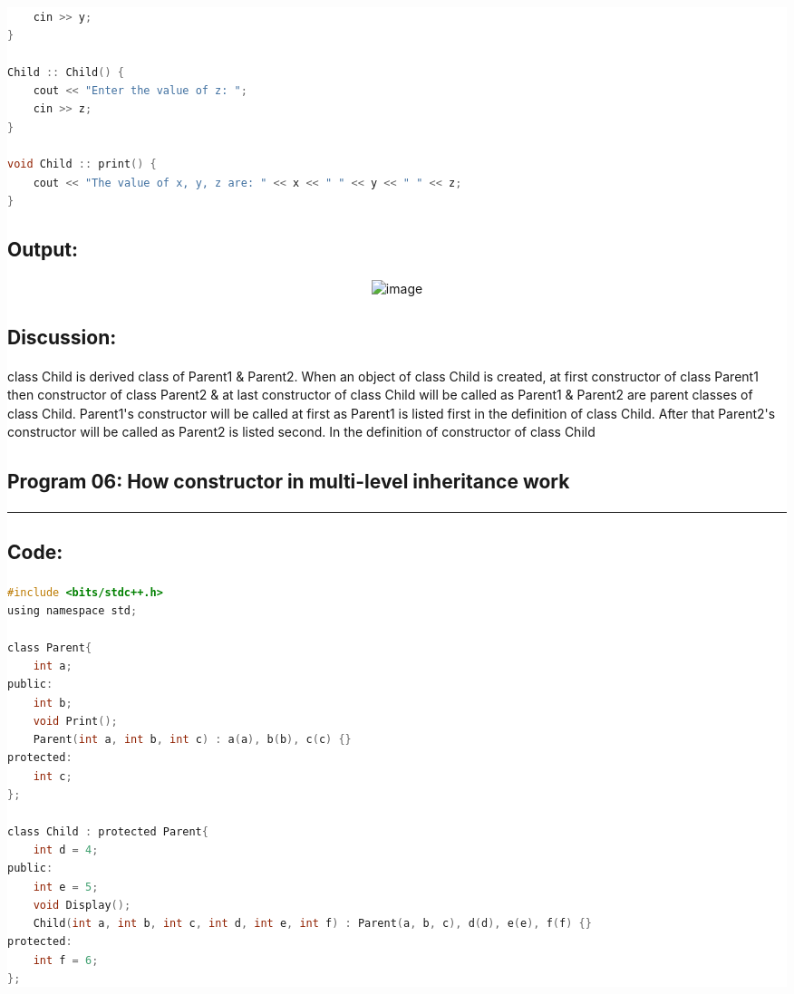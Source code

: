```C
    cin >> y;
}

Child :: Child() {
    cout << "Enter the value of z: ";
    cin >> z;
}

void Child :: print() {
    cout << "The value of x, y, z are: " << x << " " << y << " " << z;
}


```



## **Output:** 
<p align="center">
<img width="382" height="115" alt="image" src="https://github.com/user-attachments/assets/e8b50717-83c9-4b9f-8dad-5b0da0a89967" />



## **Discussion:**
class Child is derived class of Parent1 & Parent2. When an object of class Child is created, at first constructor of class Parent1 then constructor of class Parent2 & at last constructor of class Child will be called as Parent1 & Parent2 are parent classes of class Child. Parent1's constructor will be called at first as Parent1 is listed first in the definition of class Child. After that Parent2's constructor will be called as Parent2 is listed second. In the definition of constructor of class Child


## **Program 06: How constructor in multi-level inheritance work**

---

## **Code:**
```C
#include <bits/stdc++.h>
using namespace std;

class Parent{
    int a;
public:
    int b;
    void Print();
    Parent(int a, int b, int c) : a(a), b(b), c(c) {}
protected:
    int c;
};

class Child : protected Parent{
    int d = 4;
public:
    int e = 5;
    void Display();
    Child(int a, int b, int c, int d, int e, int f) : Parent(a, b, c), d(d), e(e), f(f) {}
protected:
    int f = 6;
};

```